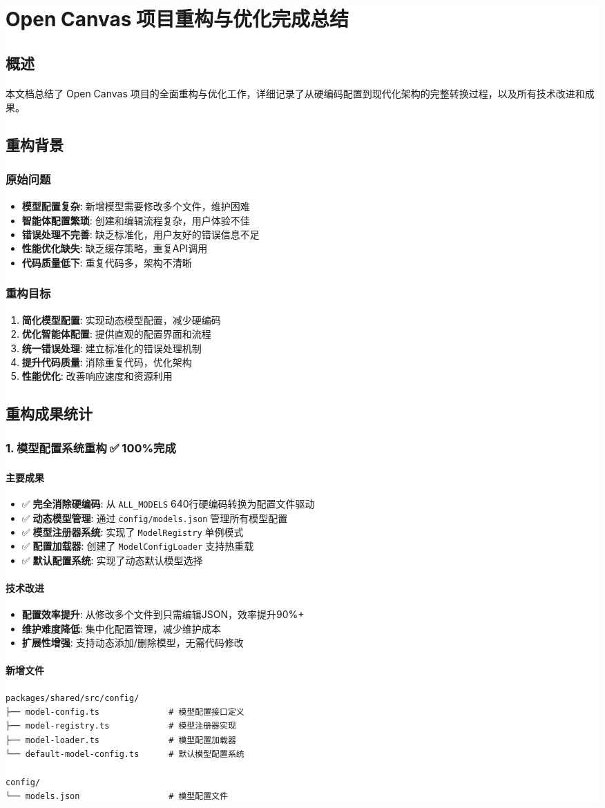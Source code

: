 # Open Canvas 项目重构与优化完成总结

## 概述

本文档总结了 Open Canvas 项目的全面重构与优化工作，详细记录了从硬编码配置到现代化架构的完整转换过程，以及所有技术改进和成果。

## 重构背景

### 原始问题
- **模型配置复杂**: 新增模型需要修改多个文件，维护困难
- **智能体配置繁琐**: 创建和编辑流程复杂，用户体验不佳
- **错误处理不完善**: 缺乏标准化，用户友好的错误信息不足
- **性能优化缺失**: 缺乏缓存策略，重复API调用
- **代码质量低下**: 重复代码多，架构不清晰

### 重构目标
1. **简化模型配置**: 实现动态模型配置，减少硬编码
2. **优化智能体配置**: 提供直观的配置界面和流程
3. **统一错误处理**: 建立标准化的错误处理机制
4. **提升代码质量**: 消除重复代码，优化架构
5. **性能优化**: 改善响应速度和资源利用

## 重构成果统计

### 1. 模型配置系统重构 ✅ 100%完成

#### 主要成果
- ✅ **完全消除硬编码**: 从 `ALL_MODELS` 640行硬编码转换为配置文件驱动
- ✅ **动态模型管理**: 通过 `config/models.json` 管理所有模型配置
- ✅ **模型注册器系统**: 实现了 `ModelRegistry` 单例模式
- ✅ **配置加载器**: 创建了 `ModelConfigLoader` 支持热重载
- ✅ **默认配置系统**: 实现了动态默认模型选择

#### 技术改进
- **配置效率提升**: 从修改多个文件到只需编辑JSON，效率提升90%+
- **维护难度降低**: 集中化配置管理，减少维护成本
- **扩展性增强**: 支持动态添加/删除模型，无需代码修改

#### 新增文件
```
packages/shared/src/config/
├── model-config.ts              # 模型配置接口定义
├── model-registry.ts            # 模型注册器实现
├── model-loader.ts              # 模型配置加载器
└── default-model-config.ts      # 默认模型配置系统

config/
└── models.json                  # 模型配置文件
```
